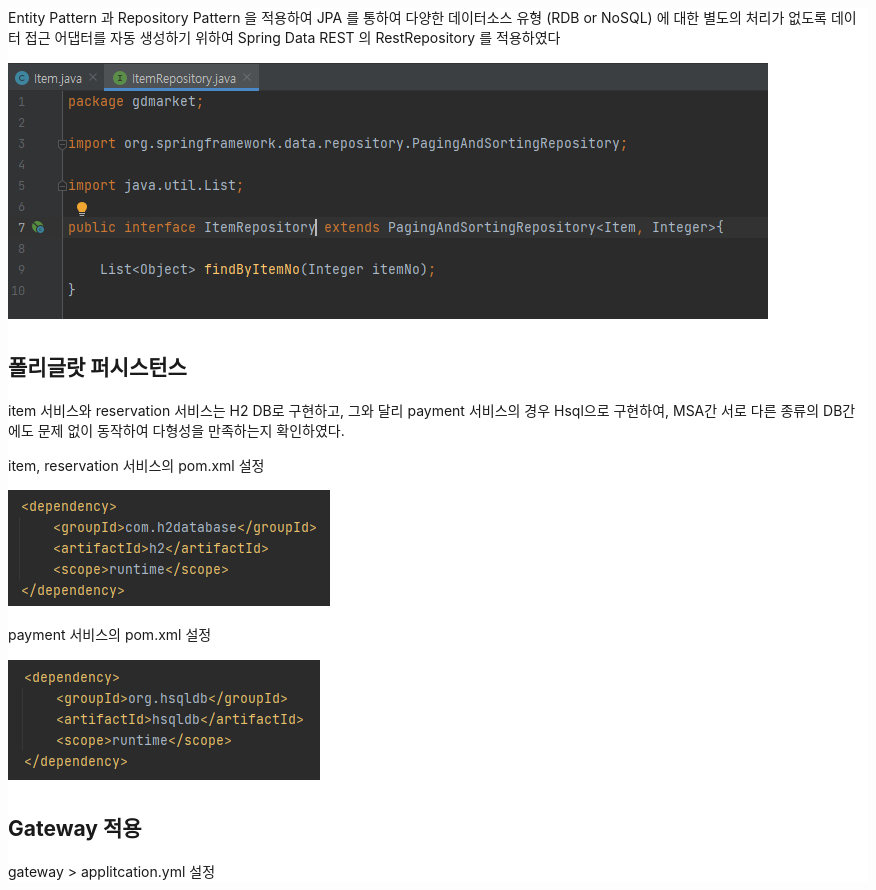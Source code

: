 Entity Pattern 과 Repository Pattern 을 적용하여 JPA 를 통하여 다양한 데이터소스 유형 (RDB or NoSQL) 에 대한 별도의 처리가 없도록 데이터 접근 어댑터를 자동 생성하기 위하여 Spring Data REST 의 RestRepository 를 적용하였다

![image](./img/RESTRepo.PNG)


## 폴리글랏 퍼시스턴스
item 서비스와 reservation 서비스는 H2 DB로 구현하고, 그와 달리 payment 서비스의 경우 Hsql으로 구현하여, MSA간 서로 다른 종류의 DB간에도 문제 없이 동작하여 다형성을 만족하는지 확인하였다.

item, reservation 서비스의 pom.xml 설정

![image](./img/h2.PNG)


payment 서비스의 pom.xml 설정

![image](./img/hsql.PNG)



## Gateway 적용

gateway > applitcation.yml 설정
